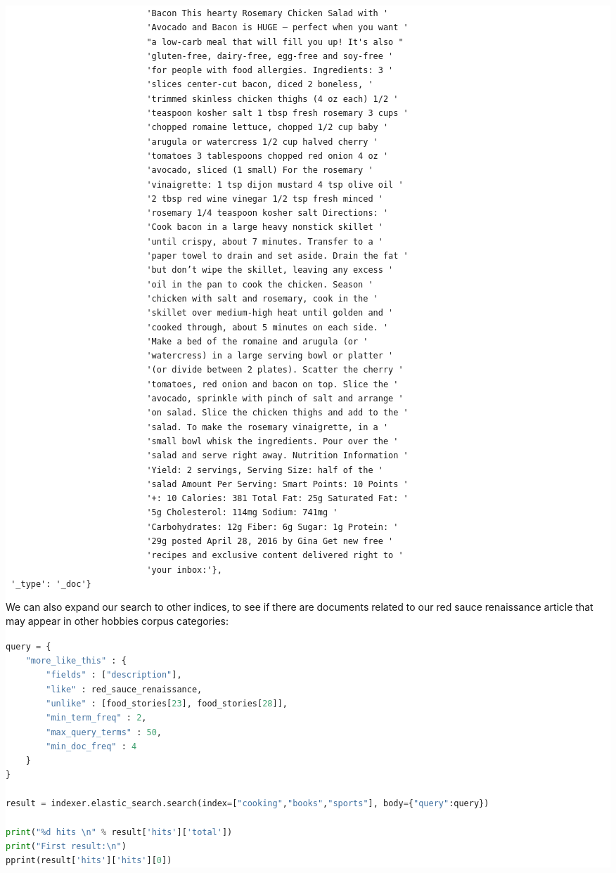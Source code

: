                                 'Bacon This hearty Rosemary Chicken Salad with '
                                'Avocado and Bacon is HUGE – perfect when you want '
                                "a low-carb meal that will fill you up! It's also "
                                'gluten-free, dairy-free, egg-free and soy-free '
                                'for people with food allergies. Ingredients: 3 '
                                'slices center-cut bacon, diced 2 boneless, '
                                'trimmed skinless chicken thighs (4 oz each) 1/2 '
                                'teaspoon kosher salt 1 tbsp fresh rosemary 3 cups '
                                'chopped romaine lettuce, chopped 1/2 cup baby '
                                'arugula or watercress 1/2 cup halved cherry '
                                'tomatoes 3 tablespoons chopped red onion 4 oz '
                                'avocado, sliced (1 small) For the rosemary '
                                'vinaigrette: 1 tsp dijon mustard 4 tsp olive oil '
                                '2 tbsp red wine vinegar 1/2 tsp fresh minced '
                                'rosemary 1/4 teaspoon kosher salt Directions: '
                                'Cook bacon in a large heavy nonstick skillet '
                                'until crispy, about 7 minutes. Transfer to a '
                                'paper towel to drain and set aside. Drain the fat '
                                'but don’t wipe the skillet, leaving any excess '
                                'oil in the pan to cook the chicken. Season '
                                'chicken with salt and rosemary, cook in the '
                                'skillet over medium-high heat until golden and '
                                'cooked through, about 5 minutes on each side. '
                                'Make a bed of the romaine and arugula (or '
                                'watercress) in a large serving bowl or platter '
                                '(or divide between 2 plates). Scatter the cherry '
                                'tomatoes, red onion and bacon on top. Slice the '
                                'avocado, sprinkle with pinch of salt and arrange '
                                'on salad. Slice the chicken thighs and add to the '
                                'salad. To make the rosemary vinaigrette, in a '
                                'small bowl whisk the ingredients. Pour over the '
                                'salad and serve right away. Nutrition Information '
                                'Yield: 2 servings, Serving Size: half of the '
                                'salad Amount Per Serving: Smart Points: 10 Points '
                                '+: 10 Calories: 381 Total Fat: 25g Saturated Fat: '
                                '5g Cholesterol: 114mg Sodium: 741mg '
                                'Carbohydrates: 12g Fiber: 6g Sugar: 1g Protein: '
                                '29g posted April 28, 2016 by Gina Get new free '
                                'recipes and exclusive content delivered right to '
                                'your inbox:'},
     '_type': '_doc'}


We can also expand our search to other indices, to see if there are documents related to our red sauce renaissance article that may appear in other hobbies corpus categories:


```python
query = {
    "more_like_this" : {
        "fields" : ["description"],
        "like" : red_sauce_renaissance,
        "unlike" : [food_stories[23], food_stories[28]],
        "min_term_freq" : 2,
        "max_query_terms" : 50,
        "min_doc_freq" : 4
    }
}

result = indexer.elastic_search.search(index=["cooking","books","sports"], body={"query":query})

print("%d hits \n" % result['hits']['total'])
print("First result:\n")
pprint(result['hits']['hits'][0])
```
